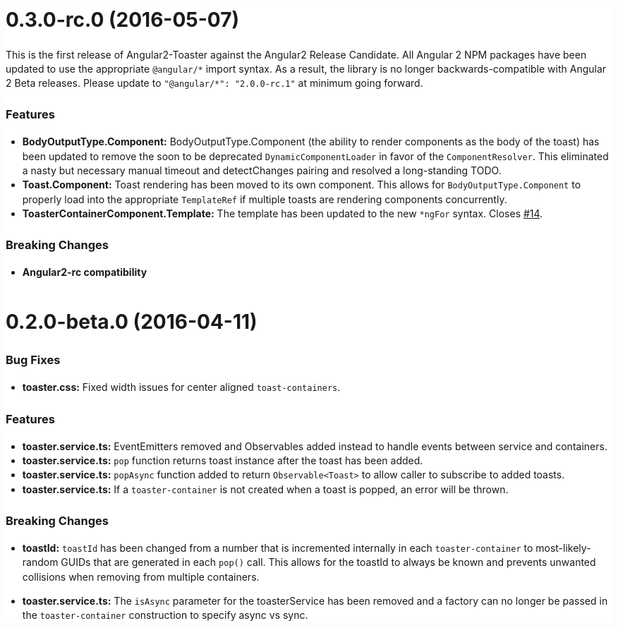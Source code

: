 
# 0.3.0-rc.0 (2016-05-07)

This is the first release of Angular2-Toaster against the Angular2 Release Candidate. All Angular 2 
NPM packages have been updated to use the appropriate `@angular/*` import syntax.  As a result, the 
library is no longer backwards-compatible with Angular 2 Beta releases.  Please update to 
`"@angular/*": "2.0.0-rc.1"` at minimum going forward.


### Features
* **BodyOutputType.Component:** BodyOutputType.Component (the ability to render components as the 
body of the toast) has been updated to remove the soon to be deprecated `DynamicComponentLoader` in 
favor of the `ComponentResolver`.  This eliminated a nasty but necessary manual timeout and 
detectChanges pairing and resolved a long-standing TODO.
* **Toast.Component:** Toast rendering has been moved to its own component.  This allows for 
`BodyOutputType.Component` to properly load into the appropriate `TemplateRef` if multiple toasts 
are rendering components concurrently.
* **ToasterContainerComponent.Template:** The template has been updated to the new `*ngFor` syntax. 
Closes [#14](https://github.com/Stabzs/Angular2-Toaster/issues/14).


### Breaking Changes
* **Angular2-rc compatibility**



# 0.2.0-beta.0 (2016-04-11)

### Bug Fixes

* **toaster.css:** Fixed width issues for center aligned `toast-containers`.

### Features

* **toaster.service.ts:** EventEmitters removed and Observables added instead to handle events 
between service and containers.
* **toaster.service.ts:** `pop` function returns toast instance after the toast has been added.
* **toaster.service.ts:** `popAsync` function added to return `Observable<Toast>` to allow caller 
to subscribe to added toasts.
* **toaster.service.ts:** If a `toaster-container` is not created when a toast is popped, an 
error will be thrown.


### Breaking Changes

* **toastId:** `toastId` has been changed from a number that is incremented internally in each 
`toaster-container` to most-likely-random GUIDs that are generated in each `pop()` call. This 
allows for the toastId to always be known and prevents unwanted collisions when removing from 
multiple containers.

* **toaster.service.ts:** The `isAsync` parameter for the toasterService has been removed and 
a factory can no longer be passed in the `toaster-container` construction to specify async vs 
sync.